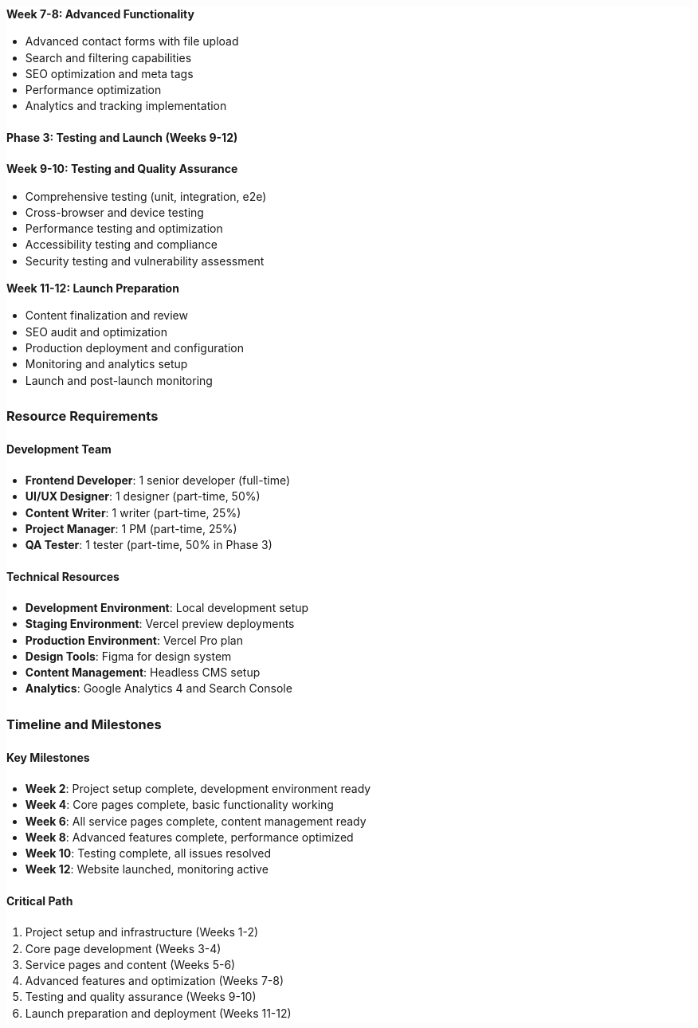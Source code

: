 **Week 7-8: Advanced Functionality**
- Advanced contact forms with file upload
- Search and filtering capabilities
- SEO optimization and meta tags
- Performance optimization
- Analytics and tracking implementation

#### Phase 3: Testing and Launch (Weeks 9-12)
**Week 9-10: Testing and Quality Assurance**
- Comprehensive testing (unit, integration, e2e)
- Cross-browser and device testing
- Performance testing and optimization
- Accessibility testing and compliance
- Security testing and vulnerability assessment

**Week 11-12: Launch Preparation**
- Content finalization and review
- SEO audit and optimization
- Production deployment and configuration
- Monitoring and analytics setup
- Launch and post-launch monitoring

### Resource Requirements

#### Development Team
- **Frontend Developer**: 1 senior developer (full-time)
- **UI/UX Designer**: 1 designer (part-time, 50%)
- **Content Writer**: 1 writer (part-time, 25%)
- **Project Manager**: 1 PM (part-time, 25%)
- **QA Tester**: 1 tester (part-time, 50% in Phase 3)

#### Technical Resources
- **Development Environment**: Local development setup
- **Staging Environment**: Vercel preview deployments
- **Production Environment**: Vercel Pro plan
- **Design Tools**: Figma for design system
- **Content Management**: Headless CMS setup
- **Analytics**: Google Analytics 4 and Search Console

### Timeline and Milestones

#### Key Milestones
- **Week 2**: Project setup complete, development environment ready
- **Week 4**: Core pages complete, basic functionality working
- **Week 6**: All service pages complete, content management ready
- **Week 8**: Advanced features complete, performance optimized
- **Week 10**: Testing complete, all issues resolved
- **Week 12**: Website launched, monitoring active

#### Critical Path
1. Project setup and infrastructure (Weeks 1-2)
2. Core page development (Weeks 3-4)
3. Service pages and content (Weeks 5-6)
4. Advanced features and optimization (Weeks 7-8)
5. Testing and quality assurance (Weeks 9-10)
6. Launch preparation and deployment (Weeks 11-12)
